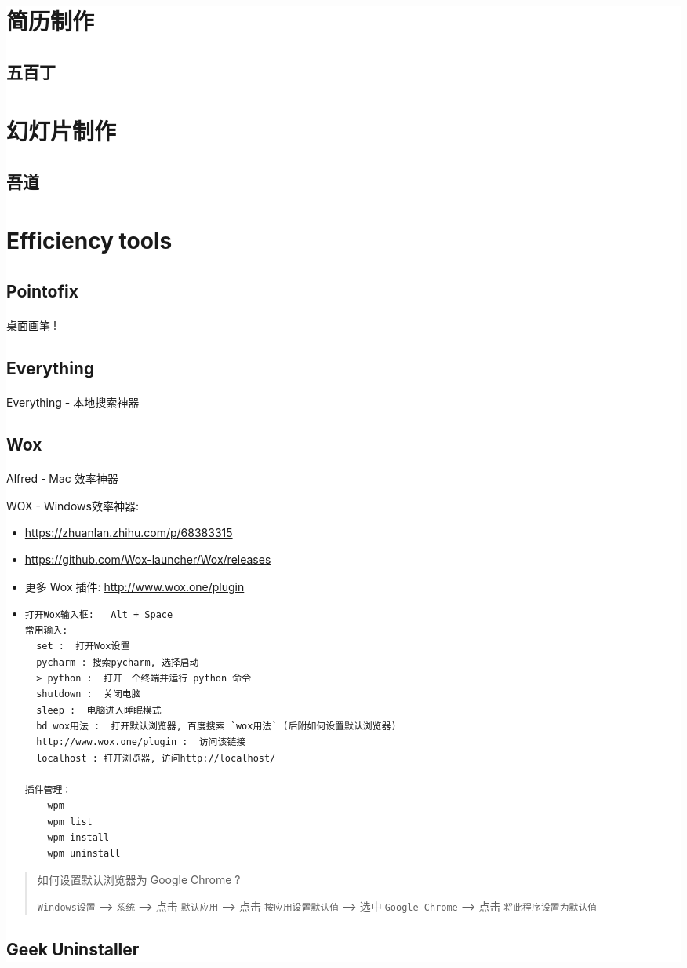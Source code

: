 # 简历制作

## 五百丁

# 幻灯片制作

## 吾道



# Efficiency tools

## Pointofix

桌面画笔 !



## Everything

Everything - 本地搜索神器

## Wox

Alfred - Mac 效率神器

WOX - Windows效率神器:  

- https://zhuanlan.zhihu.com/p/68383315

- https://github.com/Wox-launcher/Wox/releases

- 更多 Wox 插件:   http://www.wox.one/plugin

- ```
  打开Wox输入框:   Alt + Space
  常用输入:
  	set :  打开Wox设置
  	pycharm : 搜索pycharm, 选择启动
  	> python :  打开一个终端并运行 python 命令
  	shutdown :  关闭电脑
  	sleep :  电脑进入睡眠模式
  	bd wox用法 :  打开默认浏览器, 百度搜索 `wox用法` (后附如何设置默认浏览器)
  	http://www.wox.one/plugin :  访问该链接
  	localhost : 打开浏览器, 访问http://localhost/
  
  插件管理：
      wpm
      wpm list
      wpm install
      wpm uninstall
  ```

> 如何设置默认浏览器为 Google Chrome ?
>
> `Windows设置` -->  `系统`  -->  点击 `默认应用`  -->  点击 `按应用设置默认值`  -->  选中 `Google Chrome`  -->  点击 `将此程序设置为默认值`



## Geek Uninstaller

  ```